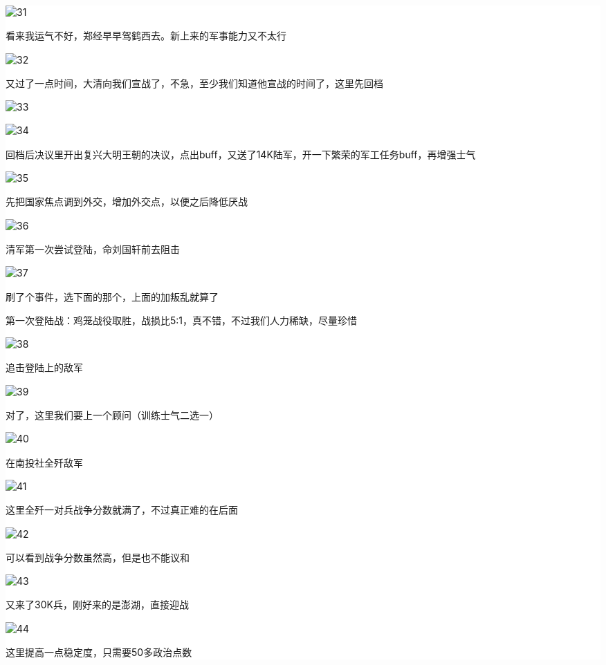 ![31](https://drive.iscccc.eu.org/api?path=/Img·图床/东宁/91609.png&raw=true)

看来我运气不好，郑经早早驾鹤西去。新上来的军事能力又不太行

![32](https://drive.iscccc.eu.org/api?path=/Img·图床/东宁/91548.png&raw=true)

又过了一点时间，大清向我们宣战了，不急，至少我们知道他宣战的时间了，这里先回档

![33](https://drive.iscccc.eu.org/api?path=/Img·图床/东宁/91648.png&raw=true)

![34](https://drive.iscccc.eu.org/api?path=/Img·图床/东宁/91701.png&raw=true)

回档后决议里开出复兴大明王朝的决议，点出buff，又送了14K陆军，开一下繁荣的军工任务buff，再增强士气

![35](https://drive.iscccc.eu.org/api?path=/Img·图床/东宁/91817.png&raw=true)

先把国家焦点调到外交，增加外交点，以便之后降低厌战

![36](https://drive.iscccc.eu.org/api?path=/Img·图床/东宁/91851.png&raw=true)

清军第一次尝试登陆，命刘国轩前去阻击

![37](https://drive.iscccc.eu.org/api?path=/Img·图床/东宁/91913.png&raw=true)

刷了个事件，选下面的那个，上面的加叛乱就算了

第一次登陆战：鸡笼战役取胜，战损比5:1，真不错，不过我们人力稀缺，尽量珍惜

![38](https://drive.iscccc.eu.org/api?path=/Img·图床/东宁/92013.png&raw=true)

追击登陆上的敌军

![39](https://drive.iscccc.eu.org/api?path=/Img·图床/东宁/92025.png&raw=true)

对了，这里我们要上一个顾问（训练士气二选一）

![40](https://drive.iscccc.eu.org/api?path=/Img·图床/东宁/92038.png&raw=true)

在南投社全歼敌军

![41](https://drive.iscccc.eu.org/api?path=/Img·图床/东宁/92055.png&raw=true)

这里全歼一对兵战争分数就满了，不过真正难的在后面

![42](https://drive.iscccc.eu.org/api?path=/Img·图床/东宁/92110.png&raw=true)

可以看到战争分数虽然高，但是也不能议和

![43](https://drive.iscccc.eu.org/api?path=/Img·图床/东宁/92123.png&raw=true)

又来了30K兵，刚好来的是澎湖，直接迎战

![44](https://drive.iscccc.eu.org/api?path=/Img·图床/东宁/92300.png&raw=true)

这里提高一点稳定度，只需要50多政治点数
